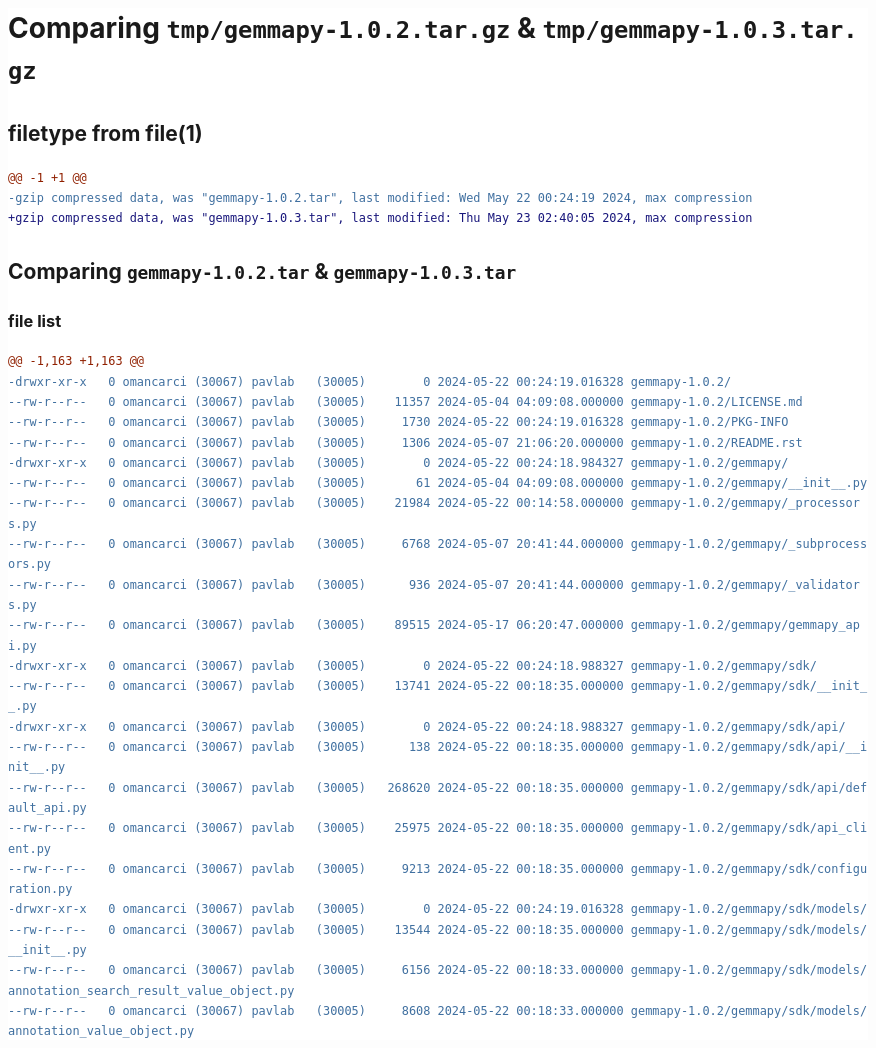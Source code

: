 # Comparing `tmp/gemmapy-1.0.2.tar.gz` & `tmp/gemmapy-1.0.3.tar.gz`

## filetype from file(1)

```diff
@@ -1 +1 @@
-gzip compressed data, was "gemmapy-1.0.2.tar", last modified: Wed May 22 00:24:19 2024, max compression
+gzip compressed data, was "gemmapy-1.0.3.tar", last modified: Thu May 23 02:40:05 2024, max compression
```

## Comparing `gemmapy-1.0.2.tar` & `gemmapy-1.0.3.tar`

### file list

```diff
@@ -1,163 +1,163 @@
-drwxr-xr-x   0 omancarci (30067) pavlab   (30005)        0 2024-05-22 00:24:19.016328 gemmapy-1.0.2/
--rw-r--r--   0 omancarci (30067) pavlab   (30005)    11357 2024-05-04 04:09:08.000000 gemmapy-1.0.2/LICENSE.md
--rw-r--r--   0 omancarci (30067) pavlab   (30005)     1730 2024-05-22 00:24:19.016328 gemmapy-1.0.2/PKG-INFO
--rw-r--r--   0 omancarci (30067) pavlab   (30005)     1306 2024-05-07 21:06:20.000000 gemmapy-1.0.2/README.rst
-drwxr-xr-x   0 omancarci (30067) pavlab   (30005)        0 2024-05-22 00:24:18.984327 gemmapy-1.0.2/gemmapy/
--rw-r--r--   0 omancarci (30067) pavlab   (30005)       61 2024-05-04 04:09:08.000000 gemmapy-1.0.2/gemmapy/__init__.py
--rw-r--r--   0 omancarci (30067) pavlab   (30005)    21984 2024-05-22 00:14:58.000000 gemmapy-1.0.2/gemmapy/_processors.py
--rw-r--r--   0 omancarci (30067) pavlab   (30005)     6768 2024-05-07 20:41:44.000000 gemmapy-1.0.2/gemmapy/_subprocessors.py
--rw-r--r--   0 omancarci (30067) pavlab   (30005)      936 2024-05-07 20:41:44.000000 gemmapy-1.0.2/gemmapy/_validators.py
--rw-r--r--   0 omancarci (30067) pavlab   (30005)    89515 2024-05-17 06:20:47.000000 gemmapy-1.0.2/gemmapy/gemmapy_api.py
-drwxr-xr-x   0 omancarci (30067) pavlab   (30005)        0 2024-05-22 00:24:18.988327 gemmapy-1.0.2/gemmapy/sdk/
--rw-r--r--   0 omancarci (30067) pavlab   (30005)    13741 2024-05-22 00:18:35.000000 gemmapy-1.0.2/gemmapy/sdk/__init__.py
-drwxr-xr-x   0 omancarci (30067) pavlab   (30005)        0 2024-05-22 00:24:18.988327 gemmapy-1.0.2/gemmapy/sdk/api/
--rw-r--r--   0 omancarci (30067) pavlab   (30005)      138 2024-05-22 00:18:35.000000 gemmapy-1.0.2/gemmapy/sdk/api/__init__.py
--rw-r--r--   0 omancarci (30067) pavlab   (30005)   268620 2024-05-22 00:18:35.000000 gemmapy-1.0.2/gemmapy/sdk/api/default_api.py
--rw-r--r--   0 omancarci (30067) pavlab   (30005)    25975 2024-05-22 00:18:35.000000 gemmapy-1.0.2/gemmapy/sdk/api_client.py
--rw-r--r--   0 omancarci (30067) pavlab   (30005)     9213 2024-05-22 00:18:35.000000 gemmapy-1.0.2/gemmapy/sdk/configuration.py
-drwxr-xr-x   0 omancarci (30067) pavlab   (30005)        0 2024-05-22 00:24:19.016328 gemmapy-1.0.2/gemmapy/sdk/models/
--rw-r--r--   0 omancarci (30067) pavlab   (30005)    13544 2024-05-22 00:18:35.000000 gemmapy-1.0.2/gemmapy/sdk/models/__init__.py
--rw-r--r--   0 omancarci (30067) pavlab   (30005)     6156 2024-05-22 00:18:33.000000 gemmapy-1.0.2/gemmapy/sdk/models/annotation_search_result_value_object.py
--rw-r--r--   0 omancarci (30067) pavlab   (30005)     8608 2024-05-22 00:18:33.000000 gemmapy-1.0.2/gemmapy/sdk/models/annotation_value_object.py
```